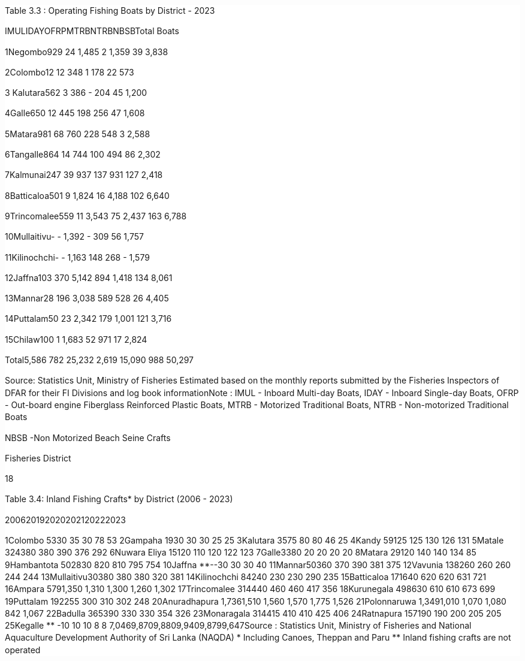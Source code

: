 Table 3.3 : Operating Fishing Boats by District - 2023

IMULIDAYOFRPMTRBNTRBNBSBTotal Boats

1Negombo929 24 1,485 2 1,359 39 3,838

2Colombo12 12 348 1 178 22 573

3 Kalutara562 3 386 - 204 45 1,200

4Galle650 12 445 198 256 47 1,608

5Matara981 68 760 228 548 3 2,588

6Tangalle864 14 744 100 494 86 2,302

7Kalmunai247 39 937 137 931 127 2,418

8Batticaloa501 9 1,824 16 4,188 102 6,640

9Trincomalee559 11 3,543 75 2,437 163 6,788

10Mullaitivu- - 1,392 - 309 56 1,757

11Kilinochchi- - 1,163 148 268 - 1,579

12Jaffna103 370 5,142 894 1,418 134 8,061

13Mannar28 196 3,038 589 528 26 4,405

14Puttalam50 23 2,342 179 1,001 121 3,716

15Chilaw100 1 1,683 52 971 17 2,824

Total5,586 782 25,232 2,619 15,090 988 50,297

Source: Statistics Unit, Ministry of Fisheries Estimated based on the monthly reports submitted by the Fisheries Inspectors of DFAR for their FI Divisions and log book informationNote : IMUL - Inboard Multi-day Boats, IDAY - Inboard Single-day Boats, OFRP - Out-board engine Fiberglass Reinforced Plastic Boats, MTRB - Motorized Traditional Boats, NTRB - Non-motorized Traditional Boats

NBSB -Non Motorized Beach Seine Crafts

Fisheries District

18

Table 3.4: Inland Fishing Crafts* by District (2006 - 2023)

200620192020202120222023

1Colombo 5330 35 30 78 53 2Gampaha 1930 30 30 25 25 3Kalutara 3575 80 80 46 25 4Kandy 59125 125 130 126 131 5Matale 324380 380 390 376 292 6Nuwara Eliya 15120 110 120 122 123 7Galle3380 20 20 20 20 8Matara 29120 140 140 134 85 9Hambantota 502830 820 810 795 754 10Jaffna **--30 30 30 40 11Mannar50360 370 390 381 375 12Vavunia 138260 260 260 244 244 13Mullaitivu30380 380 380 320 381 14Kilinochchi 84240 230 230 290 235 15Batticaloa 171640 620 620 631 721 16Ampara 5791,350 1,310 1,300 1,260 1,302 17Trincomalee 314440 460 460 417 356 18Kurunegala 498630 610 610 673 699 19Puttalam 192255 300 310 302 248 20Anuradhapura 1,7361,510 1,560 1,570 1,775 1,526 21Polonnaruwa 1,3491,010 1,070 1,080 842 1,067 22Badulla 365390 330 330 354 326 23Monaragala 314415 410 410 425 406 24Ratnapura 157190 190 200 205 205 25Kegalle ** -10 10 10 8 8 7,0469,8709,8809,9409,8799,647Source : Statistics Unit, Ministry of Fisheries and National Aquaculture Development Authority of Sri Lanka (NAQDA) * Including Canoes, Theppan and Paru ** Inland fishing crafts are not operated
